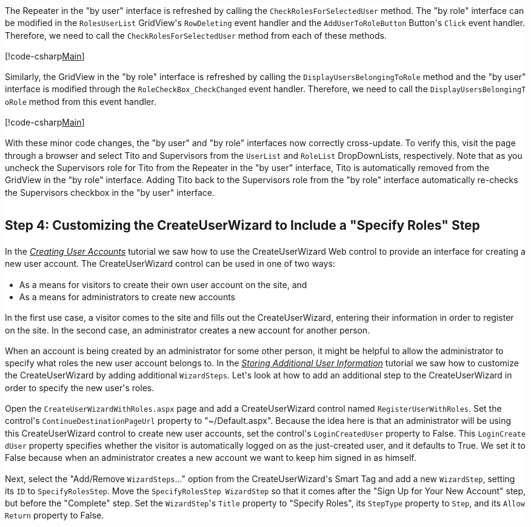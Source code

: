 The Repeater in the "by user" interface is refreshed by calling the `CheckRolesForSelectedUser` method. The "by role" interface can be modified in the `RolesUserList` GridView's `RowDeleting` event handler and the `AddUserToRoleButton` Button's `Click` event handler. Therefore, we need to call the `CheckRolesForSelectedUser` method from each of these methods.

[!code-csharp[Main](assigning-roles-to-users-cs/samples/sample19.cs)]

Similarly, the GridView in the "by role" interface is refreshed by calling the `DisplayUsersBelongingToRole` method and the "by user" interface is modified through the `RoleCheckBox_CheckChanged` event handler. Therefore, we need to call the `DisplayUsersBelongingToRole` method from this event handler.

[!code-csharp[Main](assigning-roles-to-users-cs/samples/sample20.cs)]

With these minor code changes, the "by user" and "by role" interfaces now correctly cross-update. To verify this, visit the page through a browser and select Tito and Supervisors from the `UserList` and `RoleList` DropDownLists, respectively. Note that as you uncheck the Supervisors role for Tito from the Repeater in the "by user" interface, Tito is automatically removed from the GridView in the "by role" interface. Adding Tito back to the Supervisors role from the "by role" interface automatically re-checks the Supervisors checkbox in the "by user" interface.

## Step 4: Customizing the CreateUserWizard to Include a "Specify Roles" Step

In the <a id="_msoanchor_3"></a>[*Creating User Accounts*](../membership/creating-user-accounts-cs.md) tutorial we saw how to use the CreateUserWizard Web control to provide an interface for creating a new user account. The CreateUserWizard control can be used in one of two ways:

- As a means for visitors to create their own user account on the site, and
- As a means for administrators to create new accounts

In the first use case, a visitor comes to the site and fills out the CreateUserWizard, entering their information in order to register on the site. In the second case, an administrator creates a new account for another person.

When an account is being created by an administrator for some other person, it might be helpful to allow the administrator to specify what roles the new user account belongs to. In the <a id="_msoanchor_4"></a>[*Storing* *Additional User Information*](../membership/storing-additional-user-information-cs.md) tutorial we saw how to customize the CreateUserWizard by adding additional `WizardSteps`. Let's look at how to add an additional step to the CreateUserWizard in order to specify the new user's roles.

Open the `CreateUserWizardWithRoles.aspx` page and add a CreateUserWizard control named `RegisterUserWithRoles`. Set the control's `ContinueDestinationPageUrl` property to "~/Default.aspx". Because the idea here is that an administrator will be using this CreateUserWizard control to create new user accounts, set the control's `LoginCreatedUser` property to False. This `LoginCreatedUser` property specifies whether the visitor is automatically logged on as the just-created user, and it defaults to True. We set it to False because when an administrator creates a new account we want to keep him signed in as himself.

Next, select the "Add/Remove `WizardSteps`…" option from the CreateUserWizard's Smart Tag and add a new `WizardStep`, setting its `ID` to `SpecifyRolesStep`. Move the `SpecifyRolesStep WizardStep` so that it comes after the "Sign Up for Your New Account" step, but before the "Complete" step. Set the `WizardStep`'s `Title` property to "Specify Roles", its `StepType` property to `Step`, and its `AllowReturn` property to False.
